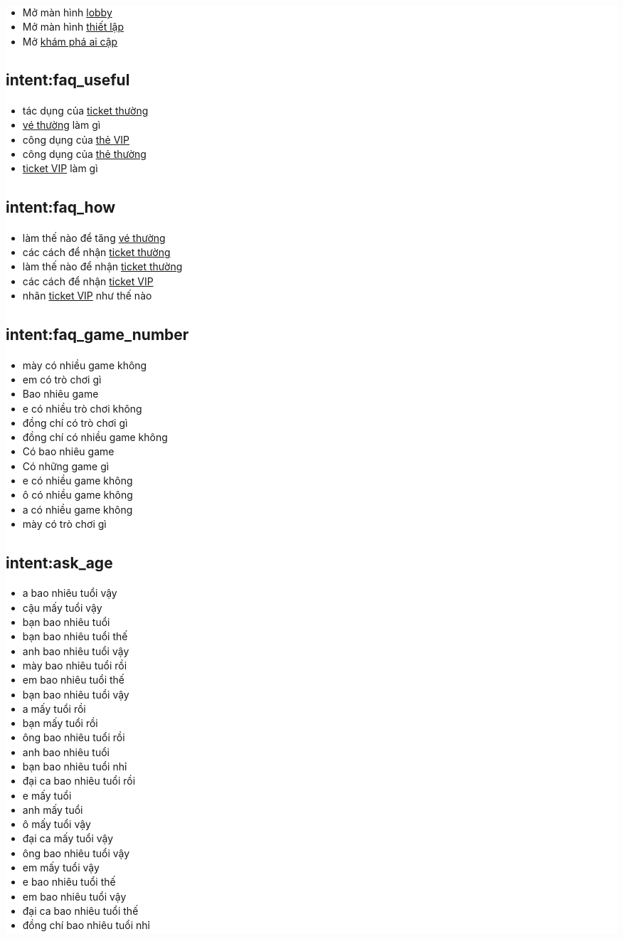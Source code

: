 - Mở màn hình [lobby](screen)
- Mở màn hình [thiết lập](screen)
- Mở [khám phá ai cập](game)

## intent:faq_useful
- tác dụng của [ticket thường](item)
- [vé thường](item) làm gì
- công dụng của [thẻ VIP](item)
- công dụng của [thẻ thường](item)
- [ticket VIP](item) làm gì

## intent:faq_how
- làm thế nào để tăng [vé thường](item)
- các cách để nhận [ticket thường](item)
- làm thế nào để nhận [ticket thường](item)
- các cách để nhận [ticket VIP](item)
- nhân [ticket VIP](item) như thế nào

## intent:faq_game_number
- mày có nhiều game không
- em có trò chơi gì
- Bao nhiêu game
- e có nhiều trò chơi không
- đồng chí có trò chơi gì
- đồng chí có nhiều game không
- Có bao nhiêu game
- Có những game gì
- e có nhiều game không
- ô có nhiều game không
- a có nhiều game không
- mày có trò chơi gì

## intent:ask_age
- a bao nhiêu tuổi vậy
- cậu mấy tuổi vậy
- bạn bao nhiêu tuổi
- bạn bao nhiêu tuổi thế
- anh bao nhiêu tuổi vậy
- mày bao nhiêu tuổi rồi
- em bao nhiêu tuổi thế
- bạn bao nhiêu tuổi vậy
- a mấy tuổi rồi
- bạn mấy tuổi rồi
- ông bao nhiêu tuổi rồi
- anh bao nhiêu tuổi
- bạn bao nhiêu tuổi nhỉ
- đại ca bao nhiêu tuổi rồi
- e mấy tuổi
- anh mấy tuổi
- ô mấy tuổi vậy
- đại ca mấy tuổi vậy
- ông bao nhiêu tuổi vậy
- em mấy tuổi vậy
- e bao nhiêu tuổi thế
- em bao nhiêu tuổi vậy
- đại ca bao nhiêu tuổi thế
- đồng chí bao nhiêu tuổi nhỉ
